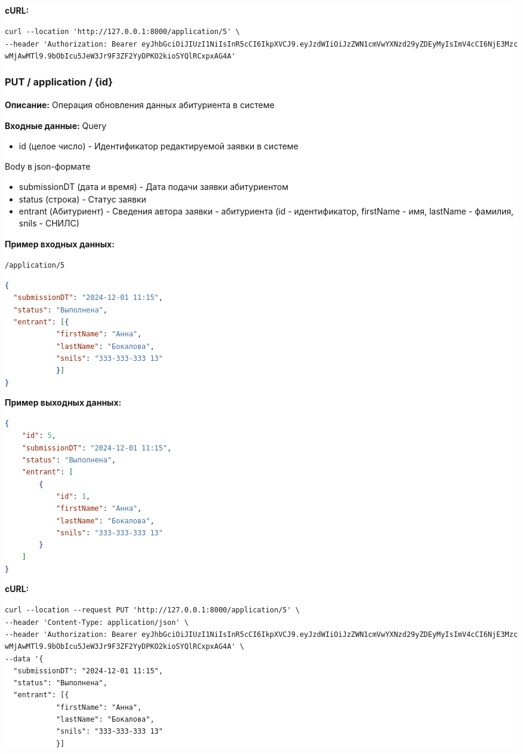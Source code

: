 **cURL:**
```
curl --location 'http://127.0.0.1:8000/application/5' \
--header 'Authorization: Bearer eyJhbGciOiJIUzI1NiIsInR5cCI6IkpXVCJ9.eyJzdWIiOiJzZWN1cmVwYXNzd29yZDEyMyIsImV4cCI6NjE3MzcwMjAwMTl9.9bObIcu5JeW3Jr9F3ZF2YyDPKO2kioSYQlRCxpxAG4A'
```


### <a id="title3_11">PUT / application / {id}</a>

**Описание:** Операция обновления данных абитуриента в системе

**Входные данные:** Query
* id (целое число) - Идентификатор редактируемой заявки в системе

Body в json-формате
* submissionDT (дата и время) - Дата подачи заявки абитуриентом
* status (строка) - Статус заявки
* entrant (Абитуриент) - Сведения автора заявки - абитуриента (id - идентификатор, firstName - имя, lastName - фамилия, snils - СНИЛС)

**Пример входных данных:** 
```
/application/5
```

```json
{
  "submissionDT": "2024-12-01 11:15",
  "status": "Выполнена",
  "entrant": [{
            "firstName": "Анна",
            "lastName": "Бокалова",
            "snils": "333-333-333 13"
            }]
}
```

**Пример выходных данных:** 
```json
{
    "id": 5,
    "submissionDT": "2024-12-01 11:15",
    "status": "Выполнена",
    "entrant": [
        {
            "id": 1,
            "firstName": "Анна",
            "lastName": "Бокалова",
            "snils": "333-333-333 13"
        }
    ]
}
```

**cURL:**
```
curl --location --request PUT 'http://127.0.0.1:8000/application/5' \
--header 'Content-Type: application/json' \
--header 'Authorization: Bearer eyJhbGciOiJIUzI1NiIsInR5cCI6IkpXVCJ9.eyJzdWIiOiJzZWN1cmVwYXNzd29yZDEyMyIsImV4cCI6NjE3MzcwMjAwMTl9.9bObIcu5JeW3Jr9F3ZF2YyDPKO2kioSYQlRCxpxAG4A' \
--data '{
  "submissionDT": "2024-12-01 11:15",
  "status": "Выполнена",
  "entrant": [{
            "firstName": "Анна",
            "lastName": "Бокалова",
            "snils": "333-333-333 13"
            }]
```